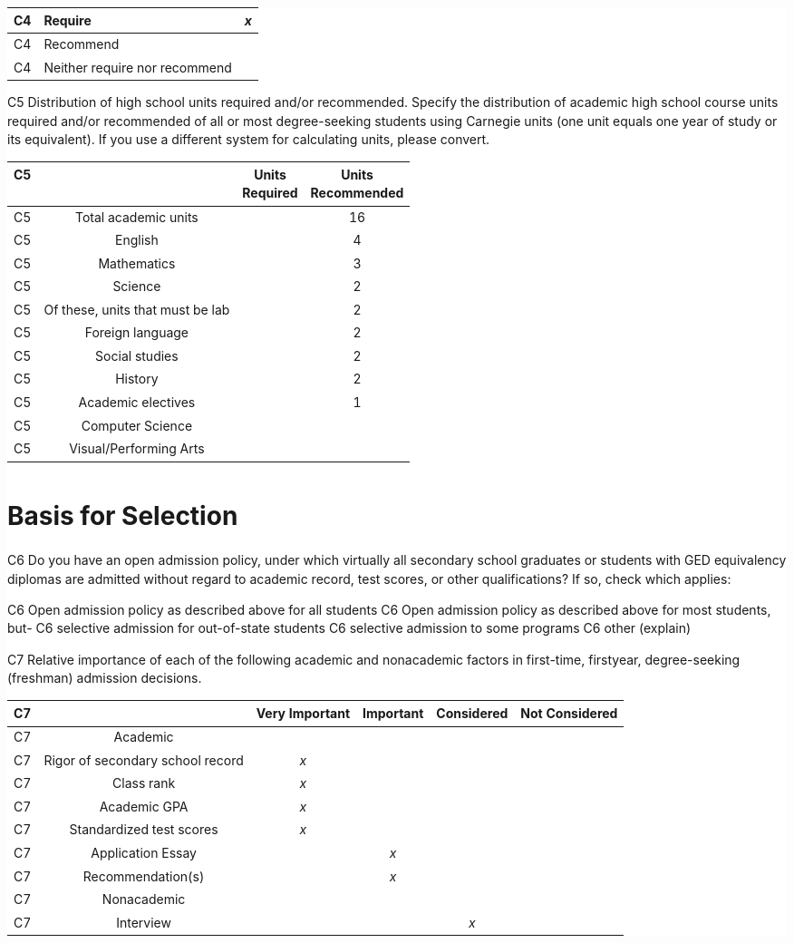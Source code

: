 | C4 | Require | $x$ |
| :-- | :-- | :--: |
| C4 | Recommend |  |
| C4 | Neither require nor recommend |  |

C5 Distribution of high school units required and/or recommended. Specify the distribution of academic high school course units required and/or recommended of all or most degree-seeking students using Carnegie units (one unit equals one year of study or its equivalent). If you use a different system for calculating units, please convert.

| C5 |  | Units <br> Required | Units <br> Recommended |
| :--: | :--: | :--: | :--: |
| C5 | Total academic units |  | 16 |
| C5 | English |  | 4 |
| C5 | Mathematics |  | 3 |
| C5 | Science |  | 2 |
| C5 | Of these, units that must be lab |  | 2 |
| C5 | Foreign language |  | 2 |
| C5 | Social studies |  | 2 |
| C5 | History |  | 2 |
| C5 | Academic electives |  | 1 |
| C5 | Computer Science |  |  |
| C5 | Visual/Performing Arts |  |  |
# Basis for Selection 

C6 Do you have an open admission policy, under which virtually all secondary school graduates or students with GED equivalency diplomas are admitted without regard to academic record, test scores, or other qualifications? If so, check which applies:

C6 Open admission policy as described above for all students
C6 Open admission policy as described above for most students, but-
C6 selective admission for out-of-state students
C6 selective admission to some programs
C6 other (explain)

C7 Relative importance of each of the following academic and nonacademic factors in first-time, firstyear, degree-seeking (freshman) admission decisions.

| C7 |  | Very Important | Important | Considered | Not Considered |
| :--: | :--: | :--: | :--: | :--: | :--: |
| C7 | Academic |  |  |  |  |
| C7 | Rigor of secondary school record | $x$ |  |  |  |
| C7 | Class rank | $x$ |  |  |  |
| C7 | Academic GPA | $x$ |  |  |  |
| C7 | Standardized test scores | $x$ |  |  |  |
| C7 | Application Essay |  | $x$ |  |  |
| C7 | Recommendation(s) |  | $x$ |  |  |
| C7 | Nonacademic |  |  |  |  |
| C7 | Interview |  |  | $x$ |  |
